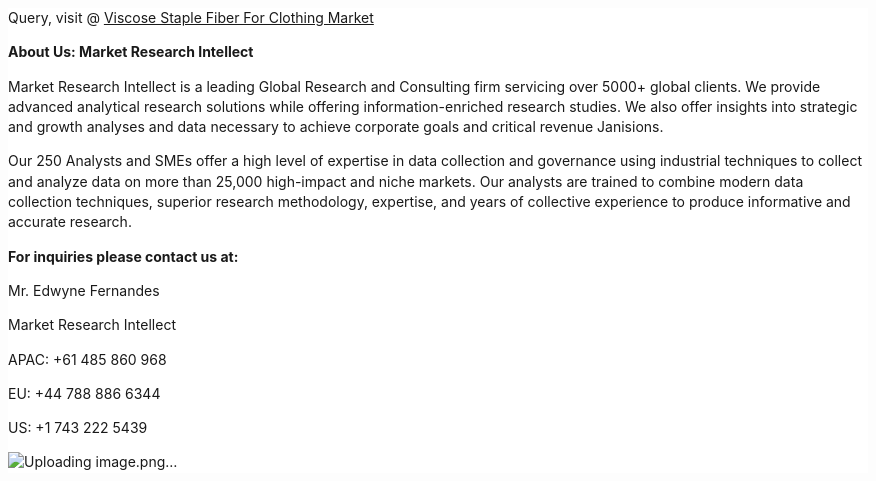 Query, visit&nbsp;@</strong>&nbsp;</span><span class="font-[700]"><a href="https://www.marketresearchintellect.com/product/global-viscose-staple-fiber-for-clothing-market/?utm_source=Linkedin&utm_medium=016" target="_blank" data-tracking-control-name="article-ssr-frontend-pulse_little-text-block" data-tracking-will-navigate="" data-test-link="">Viscose Staple Fiber For Clothing Market</a></span></p><p><strong><span class="font-[700]">About Us: Market Research Intellect</span></strong></p><p><span class="">Market Research Intellect is a leading Global Research and Consulting firm servicing over 5000+ global clients. We provide advanced analytical research solutions while offering information-enriched research studies.&nbsp;</span>We also offer insights into strategic and growth analyses and data necessary to achieve corporate goals and critical revenue Janisions.</p><p><span class="">Our 250 Analysts and SMEs offer a high level of expertise in data collection and governance using industrial techniques to collect and analyze data on more than 25,000 high-impact and niche markets. Our analysts are trained to combine modern data collection techniques, superior research methodology, expertise, and years of collective experience to produce informative and accurate research.</span></p><p><strong>For inquiries please contact us at:</strong></p><p>Mr. Edwyne Fernandes</p><p>Market Research Intellect</p><p>APAC: +61 485 860 968</p><p>EU: +44 788 886 6344</p><p>US: +1 743 222 5439</p>
![Uploading image.png…]()
